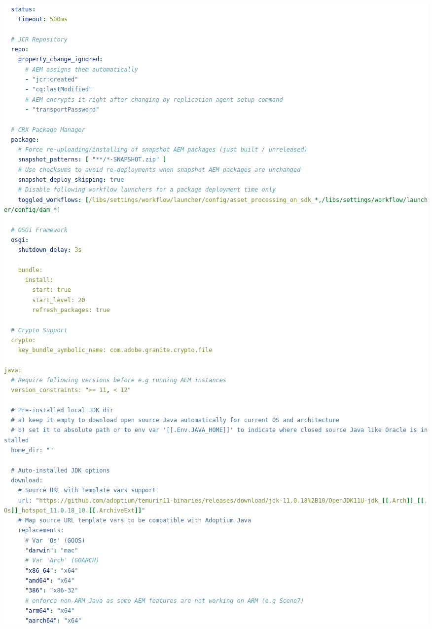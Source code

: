 ```yml
  status:
    timeout: 500ms

  # JCR Repository
  repo:
    property_change_ignored:
      # AEM assigns them automatically
      - "jcr:created"
      - "cq:lastModified"
      # AEM encrypts it right after changing by replication agent setup command
      - "transportPassword"

  # CRX Package Manager
  package:
    # Force re-uploading/installing of snapshot AEM packages (just built / unreleased)
    snapshot_patterns: [ "**/*-SNAPSHOT.zip" ]
    # Use checksums to avoid re-deployments when snapshot AEM packages are unchanged
    snapshot_deploy_skipping: true
    # Disable following workflow launchers for a package deployment time only
    toggled_workflows: [/libs/settings/workflow/launcher/config/asset_processing_on_sdk_*,/libs/settings/workflow/launcher/config/dam_*]

  # OSGi Framework
  osgi:
    shutdown_delay: 3s

    bundle:
      install:
        start: true
        start_level: 20
        refresh_packages: true

  # Crypto Support
  crypto:
    key_bundle_symbolic_name: com.adobe.granite.crypto.file

java:
  # Require following versions before e.g running AEM instances
  version_constraints: ">= 11, < 12"

  # Pre-installed local JDK dir
  # a) keep it empty to download open source Java automatically for current OS and architecture
  # b) set it to absolute path or to env var '[[.Env.JAVA_HOME]]' to indicate where closed source Java like Oracle is installed
  home_dir: ""

  # Auto-installed JDK options
  download:
    # Source URL with template vars support
    url: "https://github.com/adoptium/temurin11-binaries/releases/download/jdk-11.0.18%2B10/OpenJDK11U-jdk_[[.Arch]]_[[.Os]]_hotspot_11.0.18_10.[[.ArchiveExt]]"
    # Map source URL template vars to be compatible with Adoptium Java
    replacements:
      # Var 'Os' (GOOS)
      "darwin": "mac"
      # Var 'Arch' (GOARCH)
      "x86_64": "x64"
      "amd64": "x64"
      "386": "x86-32"
      # enforce non-ARM Java as some AEM features are not working on ARM (e.g Scene7)
      "arm64": "x64"
      "aarch64": "x64"

```